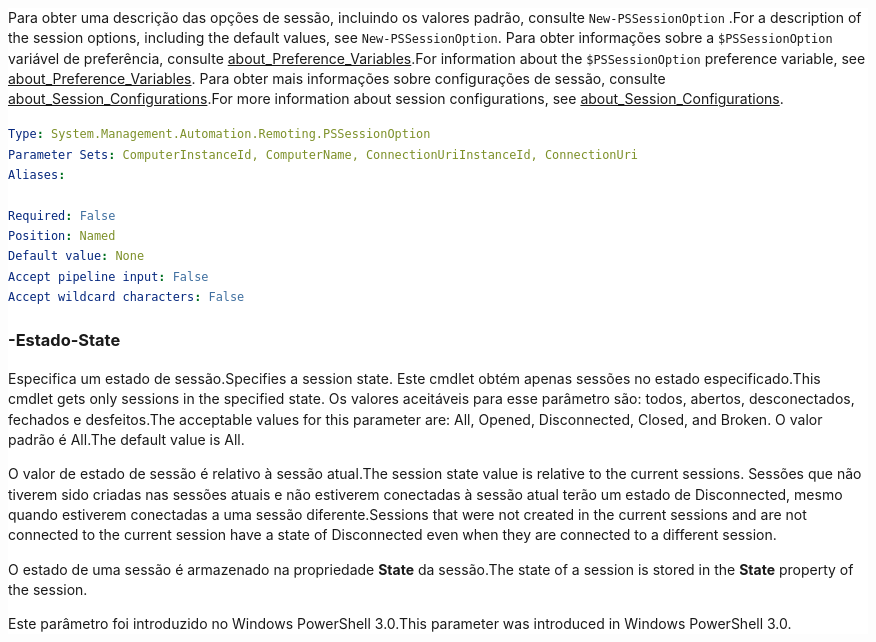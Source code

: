<span data-ttu-id="73950-300">Para obter uma descrição das opções de sessão, incluindo os valores padrão, consulte `New-PSSessionOption` .</span><span class="sxs-lookup"><span data-stu-id="73950-300">For a description of the session options, including the default values, see `New-PSSessionOption`.</span></span>
<span data-ttu-id="73950-301">Para obter informações sobre a `$PSSessionOption` variável de preferência, consulte [about_Preference_Variables](About/about_Preference_Variables.md).</span><span class="sxs-lookup"><span data-stu-id="73950-301">For information about the `$PSSessionOption` preference variable, see [about_Preference_Variables](About/about_Preference_Variables.md).</span></span> <span data-ttu-id="73950-302">Para obter mais informações sobre configurações de sessão, consulte [about_Session_Configurations](About/about_Session_Configurations.md).</span><span class="sxs-lookup"><span data-stu-id="73950-302">For more information about session configurations, see [about_Session_Configurations](About/about_Session_Configurations.md).</span></span>

```yaml
Type: System.Management.Automation.Remoting.PSSessionOption
Parameter Sets: ComputerInstanceId, ComputerName, ConnectionUriInstanceId, ConnectionUri
Aliases:

Required: False
Position: Named
Default value: None
Accept pipeline input: False
Accept wildcard characters: False
```

### <span data-ttu-id="73950-303">-Estado</span><span class="sxs-lookup"><span data-stu-id="73950-303">-State</span></span>

<span data-ttu-id="73950-304">Especifica um estado de sessão.</span><span class="sxs-lookup"><span data-stu-id="73950-304">Specifies a session state.</span></span> <span data-ttu-id="73950-305">Este cmdlet obtém apenas sessões no estado especificado.</span><span class="sxs-lookup"><span data-stu-id="73950-305">This cmdlet gets only sessions in the specified state.</span></span> <span data-ttu-id="73950-306">Os valores aceitáveis para esse parâmetro são: todos, abertos, desconectados, fechados e desfeitos.</span><span class="sxs-lookup"><span data-stu-id="73950-306">The acceptable values for this parameter are: All, Opened, Disconnected, Closed, and Broken.</span></span> <span data-ttu-id="73950-307">O valor padrão é All.</span><span class="sxs-lookup"><span data-stu-id="73950-307">The default value is All.</span></span>

<span data-ttu-id="73950-308">O valor de estado de sessão é relativo à sessão atual.</span><span class="sxs-lookup"><span data-stu-id="73950-308">The session state value is relative to the current sessions.</span></span> <span data-ttu-id="73950-309">Sessões que não tiverem sido criadas nas sessões atuais e não estiverem conectadas à sessão atual terão um estado de Disconnected, mesmo quando estiverem conectadas a uma sessão diferente.</span><span class="sxs-lookup"><span data-stu-id="73950-309">Sessions that were not created in the current sessions and are not connected to the current session have a state of Disconnected even when they are connected to a different session.</span></span>

<span data-ttu-id="73950-310">O estado de uma sessão é armazenado na propriedade **State** da sessão.</span><span class="sxs-lookup"><span data-stu-id="73950-310">The state of a session is stored in the **State** property of the session.</span></span>

<span data-ttu-id="73950-311">Este parâmetro foi introduzido no Windows PowerShell 3.0.</span><span class="sxs-lookup"><span data-stu-id="73950-311">This parameter was introduced in Windows PowerShell 3.0.</span></span>
